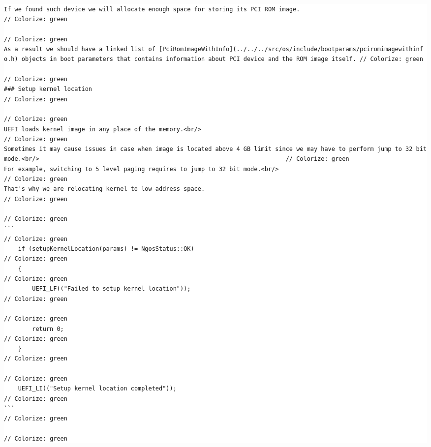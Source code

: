 ```                                                                                                                                                                                                      // Colorize: green
If we found such device we will allocate enough space for storing its PCI ROM image.                                                                                                                     // Colorize: green
                                                                                                                                                                                                         // Colorize: green
As a result we should have a linked list of [PciRomImageWithInfo](../../../src/os/include/bootparams/pciromimagewithinfo.h) objects in boot parameters that contains information about PCI device and the ROM image itself. // Colorize: green
                                                                                                                                                                                                         // Colorize: green
### Setup kernel location                                                                                                                                                                                // Colorize: green
                                                                                                                                                                                                         // Colorize: green
UEFI loads kernel image in any place of the memory.<br/>                                                                                                                                                 // Colorize: green
Sometimes it may cause issues in case when image is located above 4 GB limit since we may have to perform jump to 32 bit mode.<br/>                                                                      // Colorize: green
For example, switching to 5 level paging requires to jump to 32 bit mode.<br/>                                                                                                                           // Colorize: green
That's why we are relocating kernel to low address space.                                                                                                                                                // Colorize: green
                                                                                                                                                                                                         // Colorize: green
```                                                                                                                                                                                                      // Colorize: green
    if (setupKernelLocation(params) != NgosStatus::OK)                                                                                                                                                   // Colorize: green
    {                                                                                                                                                                                                    // Colorize: green
        UEFI_LF(("Failed to setup kernel location"));                                                                                                                                                    // Colorize: green
                                                                                                                                                                                                         // Colorize: green
        return 0;                                                                                                                                                                                        // Colorize: green
    }                                                                                                                                                                                                    // Colorize: green
                                                                                                                                                                                                         // Colorize: green
    UEFI_LI(("Setup kernel location completed"));                                                                                                                                                        // Colorize: green
```                                                                                                                                                                                                      // Colorize: green
                                                                                                                                                                                                         // Colorize: green
```